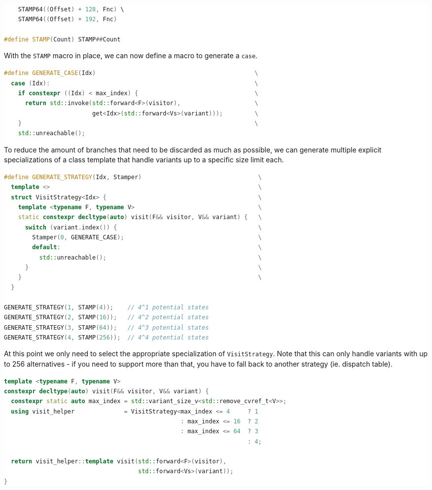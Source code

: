 ```c++
    STAMP64((Offset) + 128, Fnc) \
    STAMP64((Offset) + 192, Fnc)

#define STAMP(Count) STAMP##Count
```

With the `STAMP` macro in place, we can now define a macro to generate a `case`.
```c++
#define GENERATE_CASE(Idx)                                             \
  case (Idx):                                                          \
    if constexpr ((Idx) < max_index) {                                 \
      return std::invoke(std::forward<F>(visitor),                     \
                         get<Idx>(std::forward<Vs>(variant)));         \
    }                                                                  \
    std::unreachable();
```

To reduce the amount of branches that need to be discarded as much as possible, we can generate multiple explicit specializations of a class template that handle variants up to a specific size limit each.
```c++ 
#define GENERATE_STRATEGY(Idx, Stamper)                                 \
  template <>                                                           \
  struct VisitStrategy<Idx> {                                           \
    template <typename F, typename V>                                   \
    static constexpr decltype(auto) visit(F&& visitor, V&& variant) {   \
      switch (variant.index()) {                                        \
        Stamper(0, GENERATE_CASE);                                      \
        default:                                                        \
          std::unreachable();                                           \
      }                                                                 \
    }                                                                   \
  }

GENERATE_STRATEGY(1, STAMP(4));    // 4^1 potential states
GENERATE_STRATEGY(2, STAMP(16));   // 4^2 potential states
GENERATE_STRATEGY(3, STAMP(64));   // 4^3 potential states
GENERATE_STRATEGY(4, STAMP(256));  // 4^4 potential states
```

At this point we only need to select the appropriate specialization of `VisitStrategy`. Note that this can only handle variants with up to 256 alternatives - if you need to support more than that, you have to fall back to another strategy (ie. dispatch table).
```c++
template <typename F, typename V>
constexpr decltype(auto) visit(F&& visitor, V&& variant) {
  constexpr static auto max_index = std::variant_size_v<std::remove_cvref_t<V>>;
  using visit_helper              = VisitStrategy<max_index <= 4     ? 1
                                                  : max_index <= 16  ? 2
                                                  : max_index <= 64  ? 3
                                                                     : 4;

  return visit_helper::template visit(std::forward<F>(visitor),
                                      std::forward<Vs>(variant));
}
```
